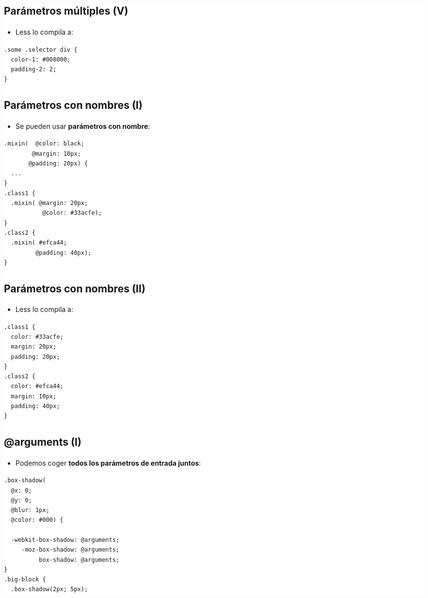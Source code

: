 ## Parámetros múltiples (V)

- Less lo compila a:

~~~
.some .selector div {
  color-1: #008000;
  padding-2: 2;
}
~~~

## Parámetros con nombres (I)

- Se pueden usar **parámetros con nombre**:

~~~
.mixin(  @color: black;
        @margin: 10px;
       @padding: 20px) {
  ...
}
.class1 {
  .mixin( @margin: 20px;
           @color: #33acfe);
}
.class2 {
  .mixin( #efca44;
         @padding: 40px);
}
~~~

## Parámetros con nombres (II)

- Less lo compila a:

~~~
.class1 {
  color: #33acfe;
  margin: 20px;
  padding: 20px;
}
.class2 {
  color: #efca44;
  margin: 10px;
  padding: 40px;
}
~~~

## @arguments (I)

- Podemos coger **todos los parámetros de entrada juntos**:

~~~
.box-shadow(
  @x: 0;
  @y: 0;
  @blur: 1px;
  @color: #000) {

  -webkit-box-shadow: @arguments;
     -moz-box-shadow: @arguments;
          box-shadow: @arguments;
}
.big-block {
  .box-shadow(2px; 5px);
~~~